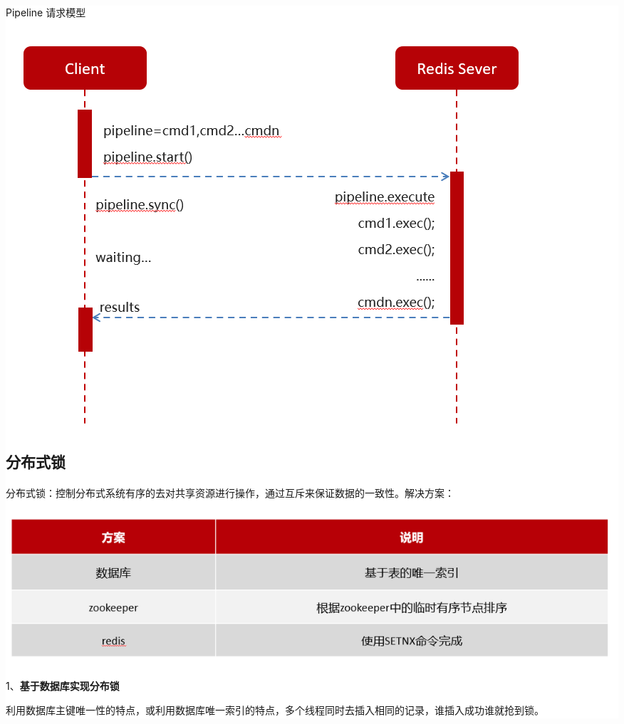 Pipeline 请求模型

![image-20210515162604410](图集/image-20210515162604410.png)

## 分布式锁

分布式锁：控制分布式系统有序的去对共享资源进行操作，通过互斥来保证数据的一致性。解决方案：

![image-20210516112457413](图集/image-20210516112457413.png)

1、**基于数据库实现分布锁**

利用数据库主键唯一性的特点，或利用数据库唯一索引的特点，多个线程同时去插入相同的记录，谁插入成功谁就抢到锁。

